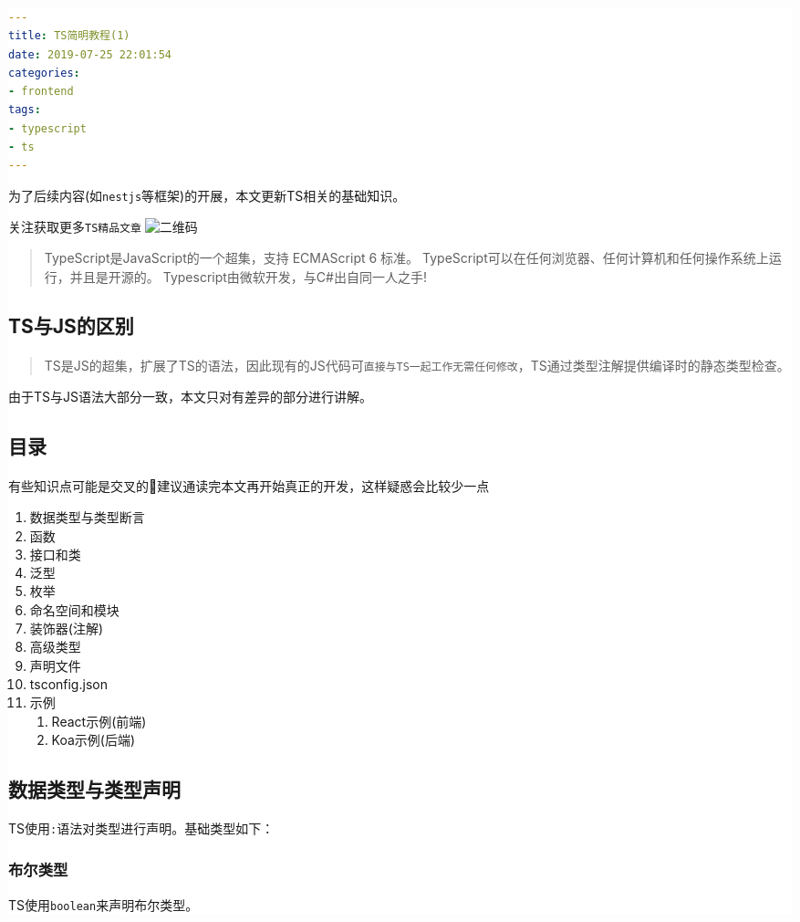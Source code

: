 ```yaml
---
title: TS简明教程(1)
date: 2019-07-25 22:01:54
categories:
- frontend
tags:
- typescript
- ts
---
```


为了后续内容(如`nestjs`等框架)的开展，本文更新TS相关的基础知识。

关注获取更多`TS精品文章`
![二维码](https://more-happy.ddhigh.com/FuFpZh9QTZVatcBtupR4MtOGPGTJ?imageView2/1/w/200)

> TypeScript是JavaScript的一个超集，支持 ECMAScript 6 标准。
> TypeScript可以在任何浏览器、任何计算机和任何操作系统上运行，并且是开源的。
> Typescript由微软开发，与C#出自同一人之手!

## TS与JS的区别

> TS是JS的超集，扩展了TS的语法，因此现有的JS代码可`直接与TS一起工作无需任何修改`，TS通过类型注解提供编译时的静态类型检查。

由于TS与JS语法大部分一致，本文只对有差异的部分进行讲解。

## 目录

有些知识点可能是交叉的建议通读完本文再开始真正的开发，这样疑惑会比较少一点

1. 数据类型与类型断言
2. 函数
3. 接口和类
4. 泛型
5. 枚举
6. 命名空间和模块
7. 装饰器(注解)
8. 高级类型
9. 声明文件
10. tsconfig.json
11. 示例
    1. React示例(前端)
    2. Koa示例(后端)

## 数据类型与类型声明

TS使用`:`语法对类型进行声明。基础类型如下：

### 布尔类型

TS使用`boolean`来声明布尔类型。

